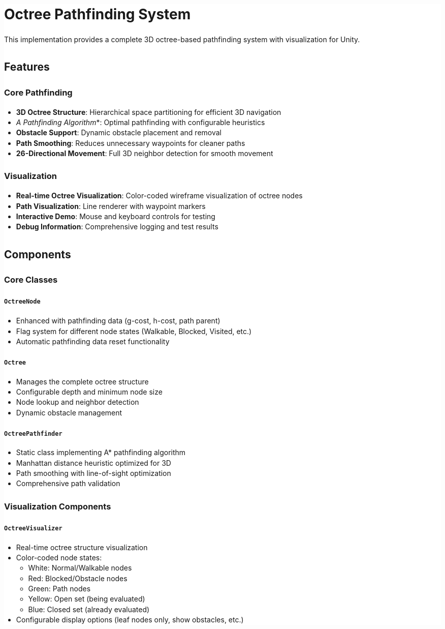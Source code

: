 # Octree Pathfinding System

This implementation provides a complete 3D octree-based pathfinding system with visualization for Unity.

## Features

### Core Pathfinding
- **3D Octree Structure**: Hierarchical space partitioning for efficient 3D navigation
- **A* Pathfinding Algorithm**: Optimal pathfinding with configurable heuristics
- **Obstacle Support**: Dynamic obstacle placement and removal
- **Path Smoothing**: Reduces unnecessary waypoints for cleaner paths
- **26-Directional Movement**: Full 3D neighbor detection for smooth movement

### Visualization
- **Real-time Octree Visualization**: Color-coded wireframe visualization of octree nodes
- **Path Visualization**: Line renderer with waypoint markers
- **Interactive Demo**: Mouse and keyboard controls for testing
- **Debug Information**: Comprehensive logging and test results

## Components

### Core Classes

#### `OctreeNode`
- Enhanced with pathfinding data (g-cost, h-cost, path parent)
- Flag system for different node states (Walkable, Blocked, Visited, etc.)
- Automatic pathfinding data reset functionality

#### `Octree`
- Manages the complete octree structure
- Configurable depth and minimum node size
- Node lookup and neighbor detection
- Dynamic obstacle management

#### `OctreePathfinder`
- Static class implementing A* pathfinding algorithm
- Manhattan distance heuristic optimized for 3D
- Path smoothing with line-of-sight optimization
- Comprehensive path validation

### Visualization Components

#### `OctreeVisualizer`
- Real-time octree structure visualization
- Color-coded node states:
  - White: Normal/Walkable nodes
  - Red: Blocked/Obstacle nodes
  - Green: Path nodes
  - Yellow: Open set (being evaluated)
  - Blue: Closed set (already evaluated)
- Configurable display options (leaf nodes only, show obstacles, etc.)
